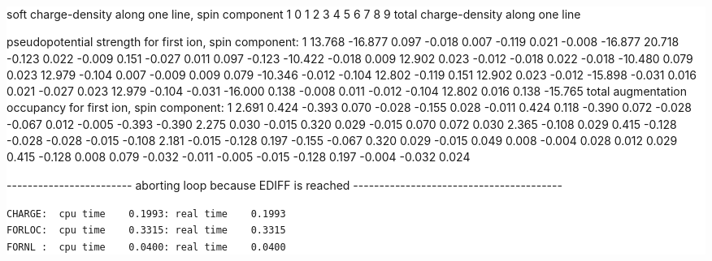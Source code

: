 
 soft charge-density along one line, spin component           1
         0         1         2         3         4         5         6         7         8         9
 total charge-density along one line
 
 pseudopotential strength for first ion, spin component:           1
 13.768 -16.877   0.097  -0.018   0.007  -0.119   0.021  -0.008
-16.877  20.718  -0.123   0.022  -0.009   0.151  -0.027   0.011
  0.097  -0.123 -10.422  -0.018   0.009  12.902   0.023  -0.012
 -0.018   0.022  -0.018 -10.480   0.079   0.023  12.979  -0.104
  0.007  -0.009   0.009   0.079 -10.346  -0.012  -0.104  12.802
 -0.119   0.151  12.902   0.023  -0.012 -15.898  -0.031   0.016
  0.021  -0.027   0.023  12.979  -0.104  -0.031 -16.000   0.138
 -0.008   0.011  -0.012  -0.104  12.802   0.016   0.138 -15.765
 total augmentation occupancy for first ion, spin component:           1
  2.691   0.424  -0.393   0.070  -0.028  -0.155   0.028  -0.011
  0.424   0.118  -0.390   0.072  -0.028  -0.067   0.012  -0.005
 -0.393  -0.390   2.275   0.030  -0.015   0.320   0.029  -0.015
  0.070   0.072   0.030   2.365  -0.108   0.029   0.415  -0.128
 -0.028  -0.028  -0.015  -0.108   2.181  -0.015  -0.128   0.197
 -0.155  -0.067   0.320   0.029  -0.015   0.049   0.008  -0.004
  0.028   0.012   0.029   0.415  -0.128   0.008   0.079  -0.032
 -0.011  -0.005  -0.015  -0.128   0.197  -0.004  -0.032   0.024


------------------------ aborting loop because EDIFF is reached ----------------------------------------


    CHARGE:  cpu time    0.1993: real time    0.1993
    FORLOC:  cpu time    0.3315: real time    0.3315
    FORNL :  cpu time    0.0400: real time    0.0400
